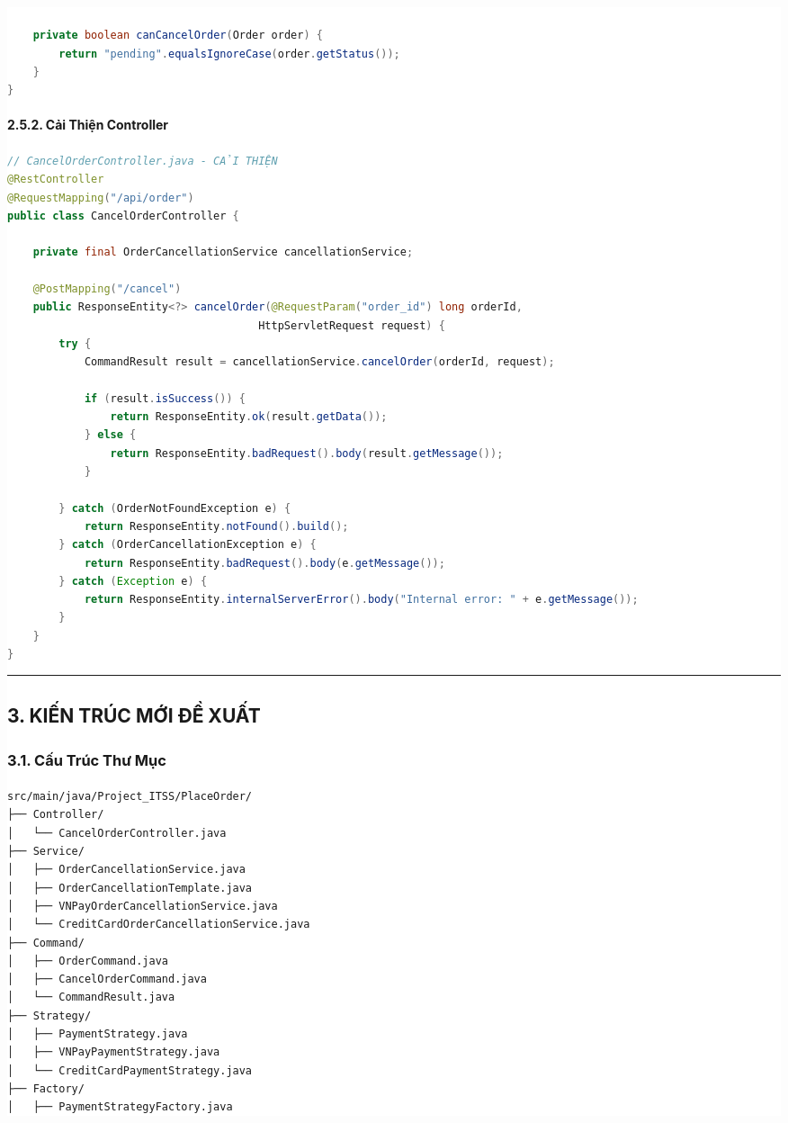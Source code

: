 ```java
    
    private boolean canCancelOrder(Order order) {
        return "pending".equalsIgnoreCase(order.getStatus());
    }
}
```

#### 2.5.2. Cải Thiện Controller
```java
// CancelOrderController.java - CẢI THIỆN
@RestController
@RequestMapping("/api/order")
public class CancelOrderController {
    
    private final OrderCancellationService cancellationService;
    
    @PostMapping("/cancel")
    public ResponseEntity<?> cancelOrder(@RequestParam("order_id") long orderId, 
                                       HttpServletRequest request) {
        try {
            CommandResult result = cancellationService.cancelOrder(orderId, request);
            
            if (result.isSuccess()) {
                return ResponseEntity.ok(result.getData());
            } else {
                return ResponseEntity.badRequest().body(result.getMessage());
            }
            
        } catch (OrderNotFoundException e) {
            return ResponseEntity.notFound().build();
        } catch (OrderCancellationException e) {
            return ResponseEntity.badRequest().body(e.getMessage());
        } catch (Exception e) {
            return ResponseEntity.internalServerError().body("Internal error: " + e.getMessage());
        }
    }
}
```

---

## 3. KIẾN TRÚC MỚI ĐỀ XUẤT

### 3.1. Cấu Trúc Thư Mục
```
src/main/java/Project_ITSS/PlaceOrder/
├── Controller/
│   └── CancelOrderController.java
├── Service/
│   ├── OrderCancellationService.java
│   ├── OrderCancellationTemplate.java
│   ├── VNPayOrderCancellationService.java
│   └── CreditCardOrderCancellationService.java
├── Command/
│   ├── OrderCommand.java
│   ├── CancelOrderCommand.java
│   └── CommandResult.java
├── Strategy/
│   ├── PaymentStrategy.java
│   ├── VNPayPaymentStrategy.java
│   └── CreditCardPaymentStrategy.java
├── Factory/
│   ├── PaymentStrategyFactory.java
```